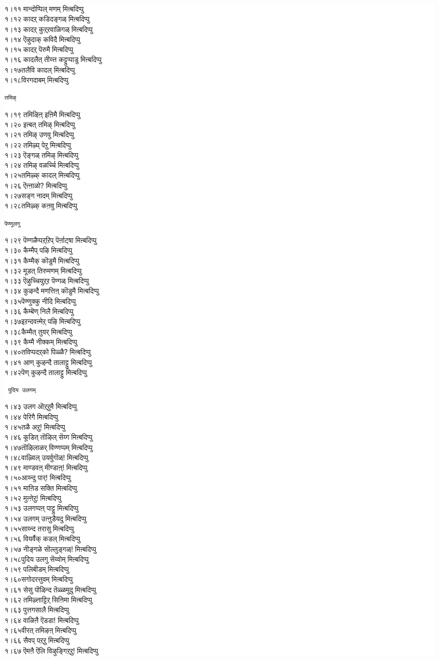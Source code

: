१।११  मान्दोप्पिल् मणम्  मिऩ्बदिप्पु    
१।१२   कादऱ्‌ कडिदङ्गळ्   मिऩ्बदिप्पु    
१।१३   कादऱ्‌ कुऱ्‌ऱवाळिगळ्   मिऩ्बदिप्पु    
१।१४ ऎऴुदाक् कविदै    मिऩ्बदिप्पु    
१।१५ कादऱ्‌ पॆरुमै     मिऩ्बदिप्पु    
१।१६ कादलैत् तीय्त्त कट्टुप्पाडु    मिऩ्बदिप्पु    
१।१७तलैवि कादल्      मिऩ्बदिप्पु    
१।१८विरगदाबम्        मिऩ्बदिप्पु    
  
    तमिऴ्     

१।१९  तमिऴिऩ् इऩिमै  मिऩ्बदिप्पु    
१।२०   इऩ्बत् तमिऴ्   मिऩ्बदिप्पु    
१।२१   तमिऴ् उणवु   मिऩ्बदिप्पु    
१।२२ तमिऴ्प् पेऱु     मिऩ्बदिप्पु    
१।२३ ऎङ्गळ् तमिऴ्    मिऩ्बदिप्पु    
१।२४ तमिऴ् वळर्च्चि     मिऩ्बदिप्पु    
१।२५तमिऴ्क् कादल्            मिऩ्बदिप्पु    
१।२६ ऎऩ्ऩाळो?     मिऩ्बदिप्पु    
१।२७सङ्ग नादम्      मिऩ्बदिप्पु    
१।२८तमिऴ्क् कऩवु          मिऩ्बदिप्पु    
  
    पॆण्णुलगु

 १।२९  पॆण्गळैप्पऱ्‌ऱिप् पॆर्ऩाट्षा  मिऩ्बदिप्पु    
१।३०   कैम्मैप् पऴि          मिऩ्बदिप्पु    
१।३१   कैम्मैक् कॊडुमै    मिऩ्बदिप्पु    
१।३२ मूडत् तिरुमणम्         मिऩ्बदिप्पु    
१।३३ ऎऴुच्चियुऱ्‌ऱ पॆण्गळ्   मिऩ्बदिप्पु    
१।३४ कुऴन्दै मणत्तिऩ् कॊडुमै     मिऩ्बदिप्पु    
१।३५पॆण्णुक्कु नीदि         मिऩ्बदिप्पु    
१।३६ कैम्बॆण् निलै       मिऩ्बदिप्पु    
१।३७इऱन्दवऩ्मेऱ्‌ पऴि  मिऩ्बदिप्पु    
१।३८कैम्मैत् तुयर्   मिऩ्बदिप्पु    
१।३९ कैम्मै नीक्कम्       मिऩ्बदिप्पु    
१।४०तविप्पदऱ्‌को पिळ्ळै?  मिऩ्बदिप्पु    
१।४१ आण् कुऴन्दै तालाट्टु      मिऩ्बदिप्पु    
१।४२पॆण् कुऴन्दै तालाट्टु  मिऩ्बदिप्पु    
  
     पुदिय उलगम्   

१।४३ उलग ऒऱ्‌ऱुमै          मिऩ्बदिप्पु    
१।४४ पेरिगै              मिऩ्बदिप्पु    
१।४५तळै अऱु!  मिऩ्बदिप्पु    
१।४६ कूडित् तॊऴिल् सॆय्ग   मिऩ्बदिप्पु    
१।४७तॊऴिलाळर् विण्णप्पम्  मिऩ्बदिप्पु    
१।४८वाऴ्विल् उयर्वुगॊळ्!     मिऩ्बदिप्पु    
१।४९ माण्डवऩ् मीण्डाऩ्!    मिऩ्बदिप्पु    
१।५०आय्न्दु पार्!  मिऩ्बदिप्पु    
१।५१ माऩिड सक्ति     मिऩ्बदिप्पु    
१।५२ मुऩ्ऩेऱु!              मिऩ्बदिप्पु    
१।५३  उलगप्पऩ् पाट्टु           मिऩ्बदिप्पु    
१।५४ उलगम् उऩ्ऩुडैयदु     मिऩ्बदिप्पु    
१।५५साय्न्द तरासु                   मिऩ्बदिप्पु    
१।५६ वियर्वैक् कडल्            मिऩ्बदिप्पु    
१।५७ नीङ्गळे सॊल्लुङ्गळ्!  मिऩ्बदिप्पु    
१।५८पुदिय उलगु सॆय्वोम्   मिऩ्बदिप्पु    
१।५९ पलिबीडम्          मिऩ्बदिप्पु    
१।६०सगोदरत्तुवम्            मिऩ्बदिप्पु    
१।६१ सेसु पॊऴिन्द तॆळ्ळमुदु   मिऩ्बदिप्पु    
१।६२ तमिऴ्ऩाट्टिऱ्‌ सिऩिमा      मिऩ्बदिप्पु    
१।६३  पुत्तगसालै             मिऩ्बदिप्पु    
१।६४  वाळिऩै ऎडडा!           मिऩ्बदिप्पु    
१।६५वीरत् तमिऴऩ्                मिऩ्बदिप्पु    
१।६६ सैवप् पऱ्‌ऱु                    मिऩ्बदिप्पु    
१।६७ ऎमऩै ऎलि विऴुङ्गिऱ्‌ऱु!  मिऩ्बदिप्पु    